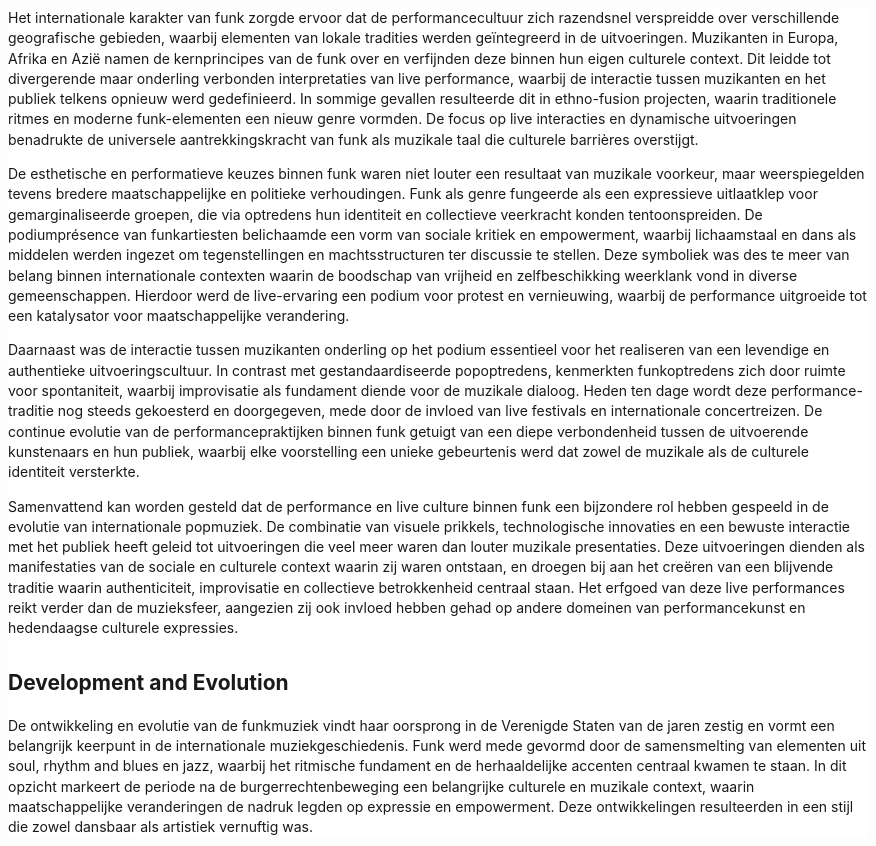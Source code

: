 Het internationale karakter van funk zorgde ervoor dat de performancecultuur zich razendsnel
verspreidde over verschillende geografische gebieden, waarbij elementen van lokale tradities werden
geïntegreerd in de uitvoeringen. Muzikanten in Europa, Afrika en Azië namen de kernprincipes van de
funk over en verfijnden deze binnen hun eigen culturele context. Dit leidde tot divergerende maar
onderling verbonden interpretaties van live performance, waarbij de interactie tussen muzikanten en
het publiek telkens opnieuw werd gedefinieerd. In sommige gevallen resulteerde dit in ethno-fusion
projecten, waarin traditionele ritmes en moderne funk-elementen een nieuw genre vormden. De focus op
live interacties en dynamische uitvoeringen benadrukte de universele aantrekkingskracht van funk als
muzikale taal die culturele barrières overstijgt.

De esthetische en performatieve keuzes binnen funk waren niet louter een resultaat van muzikale
voorkeur, maar weerspiegelden tevens bredere maatschappelijke en politieke verhoudingen. Funk als
genre fungeerde als een expressieve uitlaatklep voor gemarginaliseerde groepen, die via optredens
hun identiteit en collectieve veerkracht konden tentoonspreiden. De podiumprésence van funkartiesten
belichaamde een vorm van sociale kritiek en empowerment, waarbij lichaamstaal en dans als middelen
werden ingezet om tegenstellingen en machtsstructuren ter discussie te stellen. Deze symboliek was
des te meer van belang binnen internationale contexten waarin de boodschap van vrijheid en
zelfbeschikking weerklank vond in diverse gemeenschappen. Hierdoor werd de live-ervaring een podium
voor protest en vernieuwing, waarbij de performance uitgroeide tot een katalysator voor
maatschappelijke verandering.

Daarnaast was de interactie tussen muzikanten onderling op het podium essentieel voor het realiseren
van een levendige en authentieke uitvoeringscultuur. In contrast met gestandaardiseerde
popoptredens, kenmerkten funkoptredens zich door ruimte voor spontaniteit, waarbij improvisatie als
fundament diende voor de muzikale dialoog. Heden ten dage wordt deze performance-traditie nog steeds
gekoesterd en doorgegeven, mede door de invloed van live festivals en internationale concertreizen.
De continue evolutie van de performancepraktijken binnen funk getuigt van een diepe verbondenheid
tussen de uitvoerende kunstenaars en hun publiek, waarbij elke voorstelling een unieke gebeurtenis
werd dat zowel de muzikale als de culturele identiteit versterkte.

Samenvattend kan worden gesteld dat de performance en live culture binnen funk een bijzondere rol
hebben gespeeld in de evolutie van internationale popmuziek. De combinatie van visuele prikkels,
technologische innovaties en een bewuste interactie met het publiek heeft geleid tot uitvoeringen
die veel meer waren dan louter muzikale presentaties. Deze uitvoeringen dienden als manifestaties
van de sociale en culturele context waarin zij waren ontstaan, en droegen bij aan het creëren van
een blijvende traditie waarin authenticiteit, improvisatie en collectieve betrokkenheid centraal
staan. Het erfgoed van deze live performances reikt verder dan de muzieksfeer, aangezien zij ook
invloed hebben gehad op andere domeinen van performancekunst en hedendaagse culturele expressies.

## Development and Evolution

De ontwikkeling en evolutie van de funkmuziek vindt haar oorsprong in de Verenigde Staten van de
jaren zestig en vormt een belangrijk keerpunt in de internationale muziekgeschiedenis. Funk werd
mede gevormd door de samensmelting van elementen uit soul, rhythm and blues en jazz, waarbij het
ritmische fundament en de herhaaldelijke accenten centraal kwamen te staan. In dit opzicht markeert
de periode na de burgerrechtenbeweging een belangrijke culturele en muzikale context, waarin
maatschappelijke veranderingen de nadruk legden op expressie en empowerment. Deze ontwikkelingen
resulteerden in een stijl die zowel dansbaar als artistiek vernuftig was.
